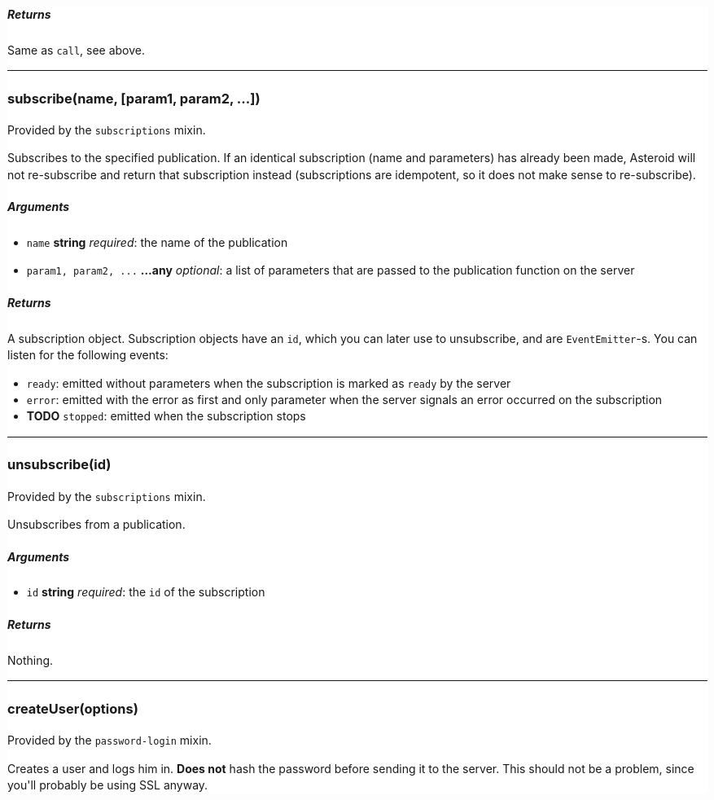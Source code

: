 ##### Returns

Same as `call`, see above.

---

### subscribe(name, [param1, param2, ...])

Provided by the `subscriptions` mixin.

Subscribes to the specified publication. If an identical subscription (name
and parameters) has already been made, Asteroid will not re-subscribe and
return that subscription instead (subscriptions are idempotent, so it does not
make sense to re-subscribe).

##### Arguments

* `name` **string** _required_: the name of the publication

* `param1, param2, ...` **...any** _optional_: a list of parameters that are
  passed to the publication function on the server

##### Returns

A subscription object. Subscription objects have an `id`, which you can
later use to unsubscribe, and are `EventEmitter`-s. You can listen for the
following events:

* `ready`: emitted without parameters when the subscription is marked as `ready`
  by the server
* `error`: emitted with the error as first and only parameter when the server
  signals an error occurred on the subscription
* **TODO** `stopped`: emitted when the subscription stops

---

### unsubscribe(id)

Provided by the `subscriptions` mixin.

Unsubscribes from a publication.

##### Arguments

* `id` **string** _required_: the `id` of the subscription

##### Returns

Nothing.

---

### createUser(options)

Provided by the `password-login` mixin.

Creates a user and logs him in. **Does not** hash the password before sending
it to the server. This should not be a problem, since you'll probably be using
SSL anyway.
